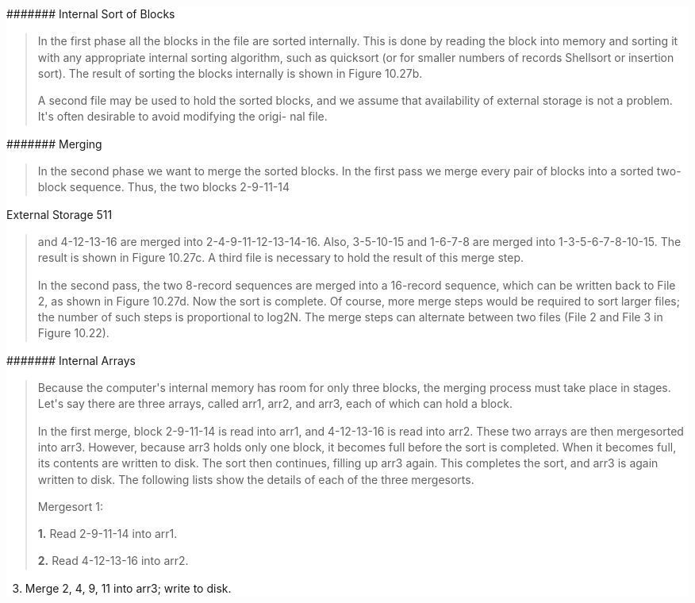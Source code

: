 ####### Internal Sort of Blocks

> In the first phase all the blocks in the file are sorted internally.
> This is done by reading the block into memory and sorting it with any
> appropriate internal sorting algorithm, such as quicksort (or for
> smaller numbers of records Shellsort or insertion sort). The result of
> sorting the blocks internally is shown in Figure 10.27b.
>
> A second file may be used to hold the sorted blocks, and we assume
> that availability of external storage is not a problem. It's often
> desirable to avoid modifying the origi- nal file.

####### Merging

> In the second phase we want to merge the sorted blocks. In the first
> pass we merge every pair of blocks into a sorted two-block sequence.
> Thus, the two blocks 2-9-11-14

External Storage 511

> and 4-12-13-16 are merged into 2-4-9-11-12-13-14-16. Also, 3-5-10-15
> and 1-6-7-8 are merged into 1-3-5-6-7-8-10-15. The result is shown in
> Figure 10.27c. A third file is necessary to hold the result of this
> merge step.
>
> In the second pass, the two 8-record sequences are merged into a
> 16-record sequence, which can be written back to File 2, as shown in
> Figure 10.27d. Now the sort is complete. Of course, more merge steps
> would be required to sort larger files; the number of such steps is
> proportional to log2N. The merge steps can alternate between two files
> (File 2 and File 3 in Figure 10.22).

####### Internal Arrays

> Because the computer's internal memory has room for only three blocks,
> the merging process must take place in stages. Let's say there are
> three arrays, called arr1, arr2, and arr3, each of which can hold a
> block.
>
> In the first merge, block 2-9-11-14 is read into arr1, and 4-12-13-16
> is read into arr2. These two arrays are then mergesorted into arr3.
> However, because arr3 holds only one block, it becomes full before the
> sort is completed. When it becomes full, its contents are written to
> disk. The sort then continues, filling up arr3 again. This completes
> the sort, and arr3 is again written to disk. The following lists show
> the details of each of the three mergesorts.
>
> Mergesort 1:
>
> **1.** Read 2-9-11-14 into arr1.
>
> **2.** Read 4-12-13-16 into arr2.

3.  Merge 2, 4, 9, 11 into arr3; write to disk.
